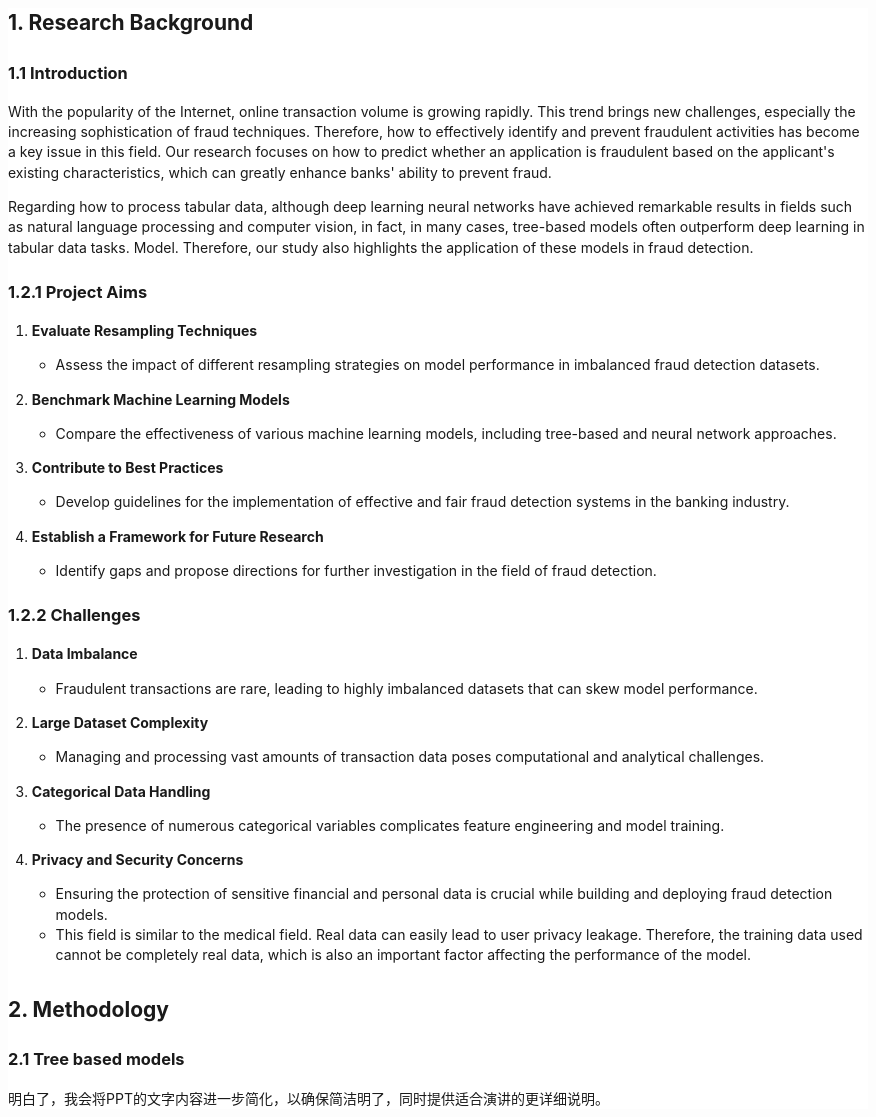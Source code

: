 ## 1. Research Background
### 1.1 Introduction
With the popularity of the Internet, online transaction volume is growing rapidly. This trend brings new challenges, especially the increasing sophistication of fraud techniques. Therefore, how to effectively identify and prevent fraudulent activities has become a key issue in this field. Our research focuses on how to predict whether an application is fraudulent based on the applicant's existing characteristics, which can greatly enhance banks' ability to prevent fraud.

Regarding how to process tabular data, although deep learning neural networks have achieved remarkable results in fields such as natural language processing and computer vision, in fact, in many cases, tree-based models often outperform deep learning in tabular data tasks. Model. Therefore, our study also highlights the application of these models in fraud detection.
### 1.2.1 Project Aims

1. **Evaluate Resampling Techniques**  
   - Assess the impact of different resampling strategies on model performance in imbalanced fraud detection datasets.

2. **Benchmark Machine Learning Models**  
   - Compare the effectiveness of various machine learning models, including tree-based and neural network approaches.

3. **Contribute to Best Practices**  
   - Develop guidelines for the implementation of effective and fair fraud detection systems in the banking industry.

4. **Establish a Framework for Future Research**  
   - Identify gaps and propose directions for further investigation in the field of fraud detection.

### 1.2.2 Challenges
1. **Data Imbalance**  
   - Fraudulent transactions are rare, leading to highly imbalanced datasets that can skew model performance.

2. **Large Dataset Complexity**  
   - Managing and processing vast amounts of transaction data poses computational and analytical challenges.

3. **Categorical Data Handling**  
   - The presence of numerous categorical variables complicates feature engineering and model training.

4. **Privacy and Security Concerns**  
   - Ensuring the protection of sensitive financial and personal data is crucial while building and deploying fraud detection models.
   - This field is similar to the medical field. Real data can easily lead to user privacy leakage. Therefore, the training data used cannot be completely real data, which is also an important factor affecting the performance of the model.


## 2. Methodology
### 2.1 Tree based models
明白了，我会将PPT的文字内容进一步简化，以确保简洁明了，同时提供适合演讲的更详细说明。
